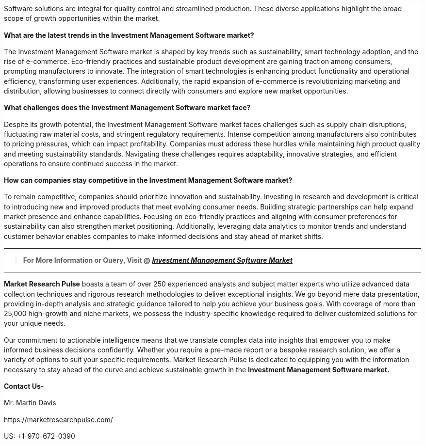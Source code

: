 Software solutions are integral for quality control and streamlined production. These diverse applications highlight the broad scope of growth opportunities within the market.</p><p><strong>What are the latest trends in the Investment Management Software market?</strong></p><p>The Investment Management Software market is shaped by key trends such as sustainability, smart technology adoption, and the rise of e-commerce. Eco-friendly practices and sustainable product development are gaining traction among consumers, prompting manufacturers to innovate. The integration of smart technologies is enhancing product functionality and operational efficiency, transforming user experiences. Additionally, the rapid expansion of e-commerce is revolutionizing marketing and distribution, allowing businesses to connect directly with consumers and explore new market opportunities.</p><p><strong>What challenges does the Investment Management Software market face?</strong></p><p>Despite its growth potential, the Investment Management Software market faces challenges such as supply chain disruptions, fluctuating raw material costs, and stringent regulatory requirements. Intense competition among manufacturers also contributes to pricing pressures, which can impact profitability. Companies must address these hurdles while maintaining high product quality and meeting sustainability standards. Navigating these challenges requires adaptability, innovative strategies, and efficient operations to ensure continued success in the market.</p><p><strong>How can companies stay competitive in the Investment Management Software market?</strong></p><p>To remain competitive, companies should prioritize innovation and sustainability. Investing in research and development is critical to introducing new and improved products that meet evolving consumer needs. Building strategic partnerships can help expand market presence and enhance capabilities. Focusing on eco-friendly practices and aligning with consumer preferences for sustainability can also strengthen market positioning. Additionally, leveraging data analytics to monitor trends and understand customer behavior enables companies to make informed decisions and stay ahead of market shifts.</p><hr /><blockquote><p><strong>For More Information or Query, Visit @&nbsp;<em><a href="https://marketresearchpulse.com/report/84050/investment-management-software-market?utm_source=Linkedin&utm_medium=025">Investment Management Software Market</a></em></strong></p></blockquote><hr /><p><strong>Market Research Pulse</strong> boasts a team of over 250 experienced analysts and subject matter experts who utilize advanced data collection techniques and rigorous research methodologies to deliver exceptional insights. We go beyond mere data presentation, providing in-depth analysis and strategic guidance tailored to help you achieve your business goals. With coverage of more than 25,000 high-growth and niche markets, we possess the industry-specific knowledge required to deliver customized solutions for your unique needs.</p><p>Our commitment to actionable intelligence means that we translate complex data into insights that empower you to make informed business decisions confidently. Whether you require a pre-made report or a bespoke research solution, we offer a variety of options to suit your specific requirements. Market Research Pulse is dedicated to equipping you with the information necessary to stay ahead of the curve and achieve sustainable growth in the <strong>Investment Management Software market.</strong></p><p><strong>Contact Us-</strong></p><p>Mr. Martin Davis</p><p>https://marketresearchpulse.com/</p><p>US: +1-970-672-0390</p>